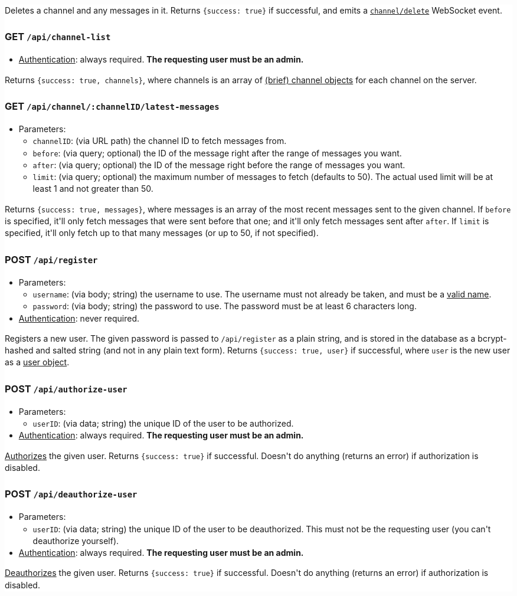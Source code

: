 Deletes a channel and any messages in it. Returns `{success: true}` if successful, and emits a [`channel/delete`](#from-server-channeldelete) WebSocket event.

### GET `/api/channel-list`

- [Authentication](#authentication): always required. **The requesting user must be an admin.**

Returns `{success: true, channels}`, where channels is an array of [(brief) channel objects](#channel-object) for each channel on the server.

### GET `/api/channel/:channelID/latest-messages`

- Parameters:
  * `channelID`: (via URL path) the channel ID to fetch messages from.
  * `before`: (via query; optional) the ID of the message right after the range of messages you want.
  * `after`: (via query; optional) the ID of the message right before the range of messages you want.
  * `limit`: (via query; optional) the maximum number of messages to fetch (defaults to 50). The actual used limit will be at least 1 and not greater than 50.

Returns `{success: true, messages}`, where messages is an array of the most recent messages sent to the given channel. If `before` is specified, it'll only fetch messages that were sent before that one; and it'll only fetch messages sent after `after`. If `limit` is specified, it'll only fetch up to that many messages (or up to 50, if not specified).

### POST `/api/register`

- Parameters:
  * `username`: (via body; string) the username to use. The username must not already be taken, and must be a [valid name](#valid-names).
  * `password`: (via body; string) the password to use. The password must be at least 6 characters long.
- [Authentication](#authentication): never required.

Registers a new user. The given password is passed to `/api/register` as a plain string, and is stored in the database as a bcrypt-hashed and salted string (and not in any plain text form). Returns `{success: true, user}` if successful, where `user` is the new user as a [user object](#user-object).

### POST `/api/authorize-user`

- Parameters:
  * `userID`: (via data; string) the unique ID of the user to be authorized.
- [Authentication](#authentication): always required. **The requesting user must be an admin.**

[Authorizes](#authorization) the given user. Returns `{success: true}` if successful. Doesn't do anything (returns an error) if authorization is disabled.

### POST `/api/deauthorize-user`

- Parameters:
  * `userID`: (via data; string) the unique ID of the user to be deauthorized. This must not be the requesting user (you can't deauthorize yourself).
- [Authentication](#authentication): always required. **The requesting user must be an admin.**

[Deauthorizes](#authorization) the given user. Returns `{success: true}` if successful. Doesn't do anything (returns an error) if authorization is disabled.
